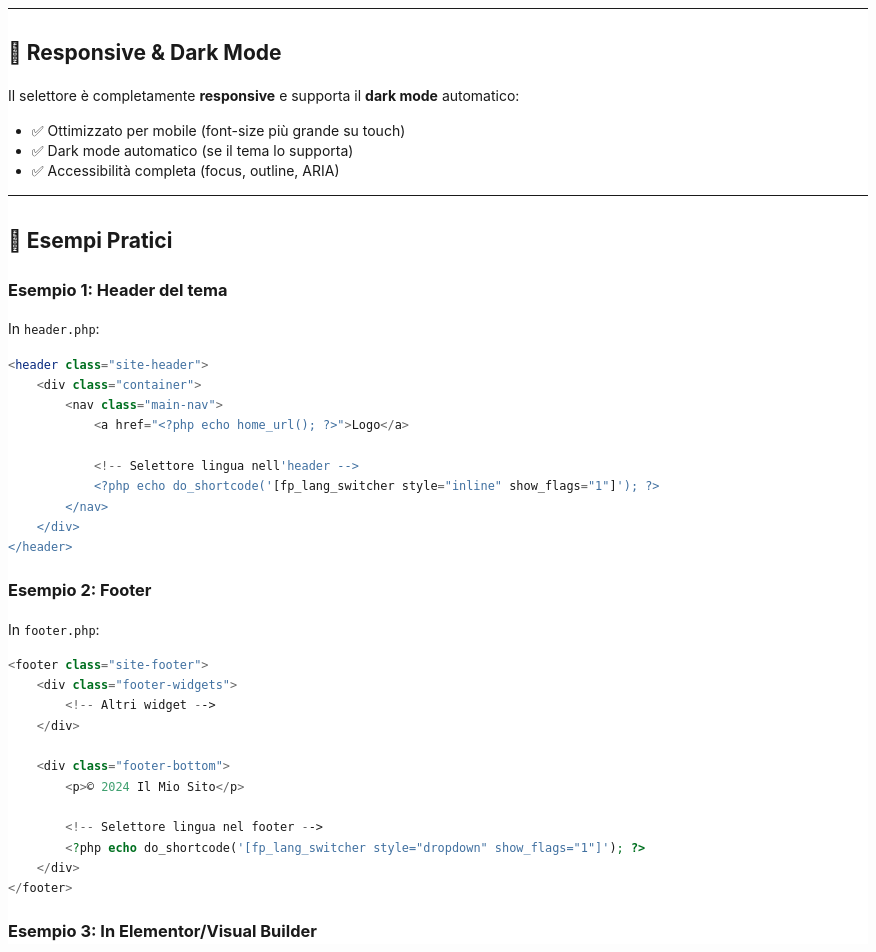 
---

## 📱 Responsive & Dark Mode

Il selettore è completamente **responsive** e supporta il **dark mode** automatico:

- ✅ Ottimizzato per mobile (font-size più grande su touch)
- ✅ Dark mode automatico (se il tema lo supporta)
- ✅ Accessibilità completa (focus, outline, ARIA)

---

## 🔧 Esempi Pratici

### Esempio 1: Header del tema

In `header.php`:

```php
<header class="site-header">
    <div class="container">
        <nav class="main-nav">
            <a href="<?php echo home_url(); ?>">Logo</a>
            
            <!-- Selettore lingua nell'header -->
            <?php echo do_shortcode('[fp_lang_switcher style="inline" show_flags="1"]'); ?>
        </nav>
    </div>
</header>
```

### Esempio 2: Footer

In `footer.php`:

```php
<footer class="site-footer">
    <div class="footer-widgets">
        <!-- Altri widget -->
    </div>
    
    <div class="footer-bottom">
        <p>© 2024 Il Mio Sito</p>
        
        <!-- Selettore lingua nel footer -->
        <?php echo do_shortcode('[fp_lang_switcher style="dropdown" show_flags="1"]'); ?>
    </div>
</footer>
```

### Esempio 3: In Elementor/Visual Builder
